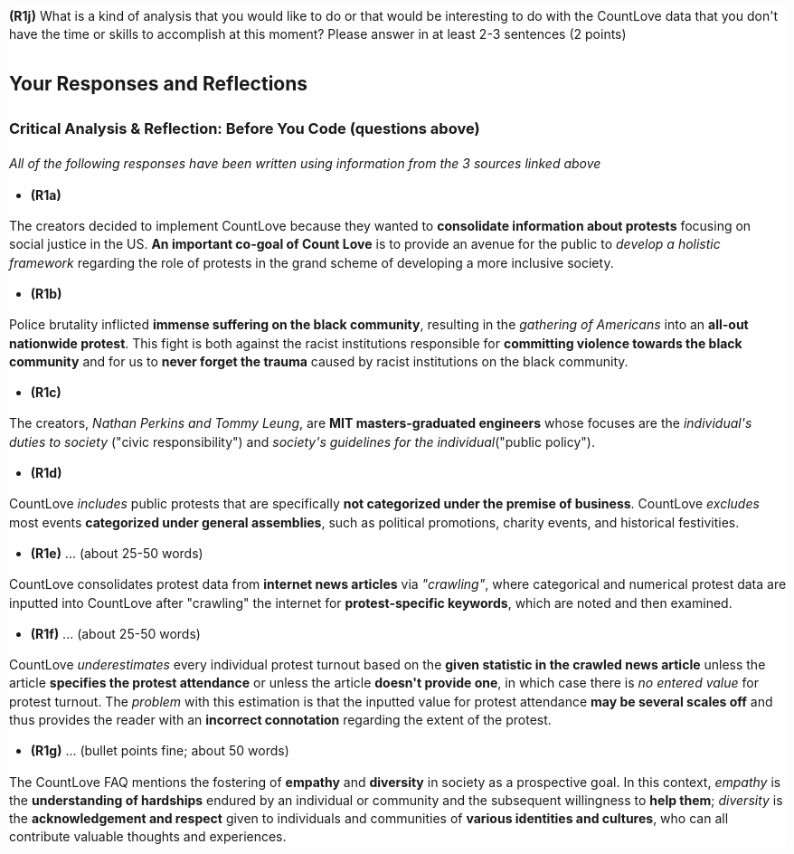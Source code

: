 **(R1j)** What is a kind of analysis that you would like to do or that would be interesting to do with the CountLove data that you don't have the time or skills to accomplish at this moment? Please answer in at least 2-3 sentences (2 points)

## Your Responses and Reflections

### Critical Analysis & Reflection: Before You Code (questions above)

_All of the following responses have been written using information from the 3 sources linked above_

* **(R1a)** 

The creators decided to implement CountLove because they wanted to **consolidate information about protests** focusing on social justice in the US. **An important co-goal of Count Love** is to provide an avenue for the public to _develop a holistic framework_ regarding the role of protests in the grand scheme of developing a more inclusive society.

* **(R1b)** 

Police brutality inflicted **immense suffering on the black community**, resulting in the _gathering of Americans_ into an **all-out nationwide protest**. This fight is both against the racist institutions responsible for **committing violence towards the black community** and for us to **never forget the trauma** caused by racist institutions on the black community.

* **(R1c)** 

The creators, _Nathan Perkins and Tommy Leung_, are **MIT masters-graduated engineers** whose focuses are the _individual's duties to society_ ("civic responsibility") and _society's guidelines for the individual_("public policy").

* **(R1d)** 

CountLove _includes_ public protests that are specifically **not categorized under the premise of business**. CountLove _excludes_ most events **categorized under general assemblies**, such as political promotions, charity events, and historical festivities.

* **(R1e)** ... (about 25-50 words)

CountLove consolidates protest data from **internet news articles** via _"crawling"_, where categorical and numerical protest data are inputted into CountLove after "crawling" the internet for **protest-specific keywords**, which are noted and then examined. 

* **(R1f)** ... (about 25-50 words)

CountLove _underestimates_ every individual protest turnout based on the **given statistic in the crawled news article** unless the article **specifies the protest attendance** or unless the article **doesn't provide one**, in which case there is _no entered value_ for protest turnout. The _problem_ with this estimation is that the inputted value for protest attendance **may be several scales off** and thus provides the reader with an **incorrect connotation** regarding the extent of the protest.

* **(R1g)** ... (bullet points fine; about 50 words)

The CountLove FAQ mentions the fostering of **empathy** and **diversity** in society as a prospective goal. In this context, _empathy_ is the **understanding of hardships** endured by an individual or community and the subsequent willingness to **help them**; _diversity_ is the **acknowledgement and respect** given to individuals and communities of **various identities and cultures**, who can all contribute valuable thoughts and experiences.  
